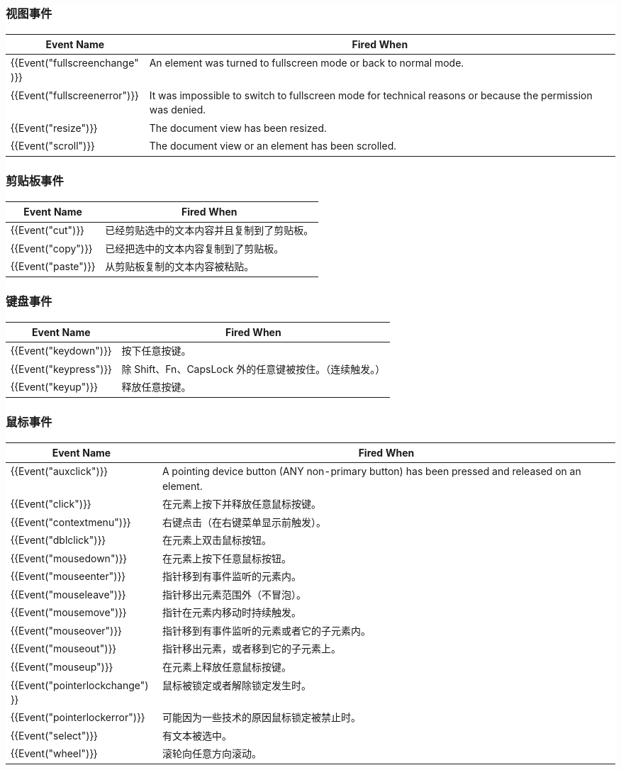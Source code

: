 ### 视图事件

| Event Name                               | Fired When                                                                                                 |
| ---------------------------------------- | ---------------------------------------------------------------------------------------------------------- |
| {{Event("fullscreenchange")}} | An element was turned to fullscreen mode or back to normal mode.                                           |
| {{Event("fullscreenerror")}}     | It was impossible to switch to fullscreen mode for technical reasons or because the permission was denied. |
| {{Event("resize")}}                 | The document view has been resized.                                                                        |
| {{Event("scroll")}}                 | The document view or an element has been scrolled.                                                         |

### 剪贴板事件

| Event Name               | Fired When                                 |
| ------------------------ | ------------------------------------------ |
| {{Event("cut")}}     | 已经剪贴选中的文本内容并且复制到了剪贴板。 |
| {{Event("copy")}} | 已经把选中的文本内容复制到了剪贴板。       |
| {{Event("paste")}} | 从剪贴板复制的文本内容被粘贴。             |

### 键盘事件

| Event Name                   | Fired When                                              |
| ---------------------------- | ------------------------------------------------------- |
| {{Event("keydown")}} | 按下任意按键。                                          |
| {{Event("keypress")}} | 除 Shift、Fn、CapsLock 外的任意键被按住。（连续触发。） |
| {{Event("keyup")}}     | 释放任意按键。                                          |

### 鼠标事件

| Event Name                               | Fired When                                                                                     |
| ---------------------------------------- | ---------------------------------------------------------------------------------------------- |
| {{Event("auxclick")}}             | A pointing device button (ANY non-primary button) has been pressed and released on an element. |
| {{Event("click")}}                 | 在元素上按下并释放任意鼠标按键。                                                               |
| {{Event("contextmenu")}}         | 右键点击（在右键菜单显示前触发）。                                                             |
| {{Event("dblclick")}}             | 在元素上双击鼠标按钮。                                                                         |
| {{Event("mousedown")}}             | 在元素上按下任意鼠标按钮。                                                                     |
| {{Event("mouseenter")}}         | 指针移到有事件监听的元素内。                                                                   |
| {{Event("mouseleave")}}         | 指针移出元素范围外（不冒泡）。                                                                 |
| {{Event("mousemove")}}             | 指针在元素内移动时持续触发。                                                                   |
| {{Event("mouseover")}}             | 指针移到有事件监听的元素或者它的子元素内。                                                     |
| {{Event("mouseout")}}             | 指针移出元素，或者移到它的子元素上。                                                           |
| {{Event("mouseup")}}             | 在元素上释放任意鼠标按键。                                                                     |
| {{Event("pointerlockchange")}} | 鼠标被锁定或者解除锁定发生时。                                                                 |
| {{Event("pointerlockerror")}} | 可能因为一些技术的原因鼠标锁定被禁止时。                                                       |
| {{Event("select")}}                 | 有文本被选中。                                                                                 |
| {{Event("wheel")}}                 | 滚轮向任意方向滚动。                                                                           |
